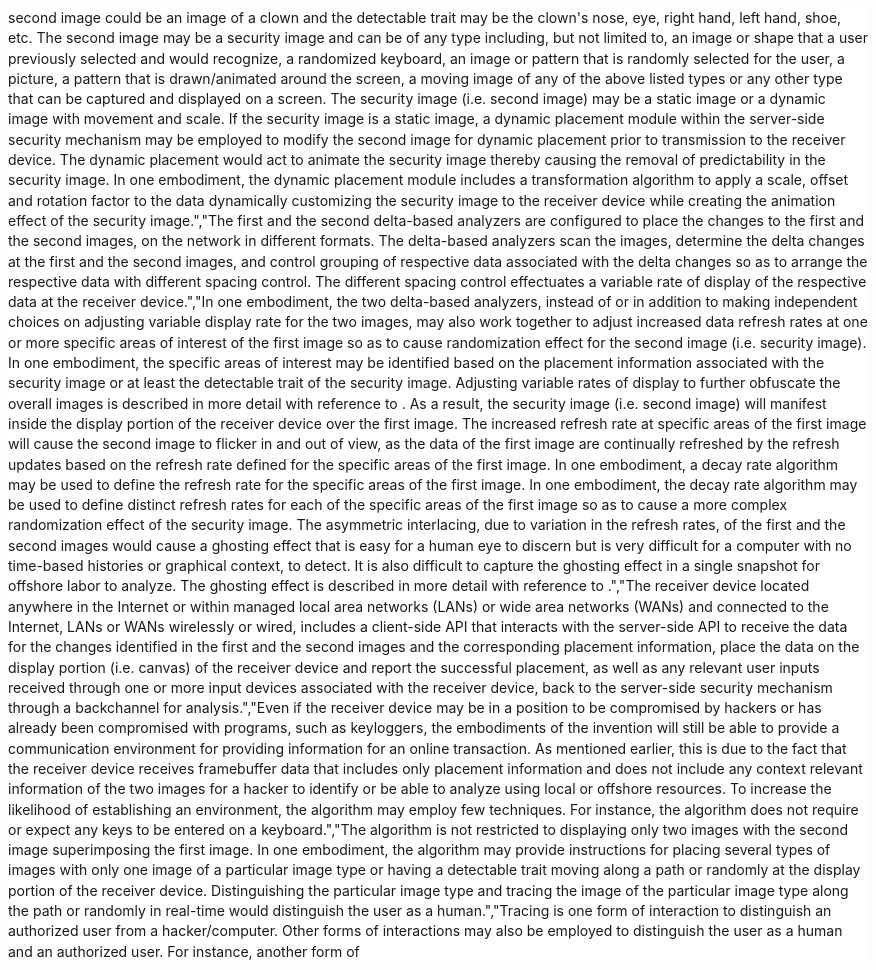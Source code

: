 second image could be an image of a clown and the detectable trait may be the clown's nose, eye, right hand, left hand, shoe, etc. The second image may be a security image and can be of any type including, but not limited to, an image or shape that a user previously selected and would recognize, a randomized keyboard, an image or pattern that is randomly selected for the user, a picture, a pattern that is drawn\/animated around the screen, a moving image of any of the above listed types or any other type that can be captured and displayed on a screen. The security image (i.e. second image) may be a static image or a dynamic image with movement and scale. If the security image is a static image, a dynamic placement module within the server-side security mechanism may be employed to modify the second image for dynamic placement prior to transmission to the receiver device. The dynamic placement would act to animate the security image thereby causing the removal of predictability in the security image. In one embodiment, the dynamic placement module includes a transformation algorithm to apply a scale, offset and rotation factor to the data dynamically customizing the security image to the receiver device while creating the animation effect of the security image.","The first and the second delta-based analyzers are configured to place the changes to the first and the second images, on the network in different formats. The delta-based analyzers scan the images, determine the delta changes at the first and the second images, and control grouping of respective data associated with the delta changes so as to arrange the respective data with different spacing control. The different spacing control effectuates a variable rate of display of the respective data at the receiver device.","In one embodiment, the two delta-based analyzers, instead of or in addition to making independent choices on adjusting variable display rate for the two images, may also work together to adjust increased data refresh rates at one or more specific areas of interest of the first image so as to cause randomization effect for the second image (i.e. security image). In one embodiment, the specific areas of interest may be identified based on the placement information associated with the security image or at least the detectable trait of the security image. Adjusting variable rates of display to further obfuscate the overall images is described in more detail with reference to . As a result, the security image (i.e. second image) will manifest inside the display portion of the receiver device over the first image. The increased refresh rate at specific areas of the first image will cause the second image to flicker in and out of view, as the data of the first image are continually refreshed by the refresh updates based on the refresh rate defined for the specific areas of the first image. In one embodiment, a decay rate algorithm may be used to define the refresh rate for the specific areas of the first image. In one embodiment, the decay rate algorithm may be used to define distinct refresh rates for each of the specific areas of the first image so as to cause a more complex randomization effect of the security image. The asymmetric interlacing, due to variation in the refresh rates, of the first and the second images would cause a ghosting effect that is easy for a human eye to discern but is very difficult for a computer with no time-based histories or graphical context, to detect. It is also difficult to capture the ghosting effect in a single snapshot for offshore labor to analyze. The ghosting effect is described in more detail with reference to .","The receiver device located anywhere in the Internet or within managed local area networks (LANs) or wide area networks (WANs) and connected to the Internet, LANs or WANs wirelessly or wired, includes a client-side API that interacts with the server-side API to receive the data for the changes identified in the first and the second images and the corresponding placement information, place the data on the display portion (i.e. canvas) of the receiver device and report the successful placement, as well as any relevant user inputs received through one or more input devices associated with the receiver device, back to the server-side security mechanism through a backchannel for analysis.","Even if the receiver device may be in a position to be compromised by hackers or has already been compromised with programs, such as keyloggers, the embodiments of the invention will still be able to provide a communication environment for providing information for an online transaction. As mentioned earlier, this is due to the fact that the receiver device receives framebuffer data that includes only placement information and does not include any context relevant information of the two images for a hacker to identify or be able to analyze using local or offshore resources. To increase the likelihood of establishing an environment, the algorithm may employ few techniques. For instance, the algorithm does not require or expect any keys to be entered on a keyboard.","The algorithm is not restricted to displaying only two images with the second image superimposing the first image. In one embodiment, the algorithm may provide instructions for placing several types of images with only one image of a particular image type or having a detectable trait moving along a path or randomly at the display portion of the receiver device. Distinguishing the particular image type and tracing the image of the particular image type along the path or randomly in real-time would distinguish the user as a human.","Tracing is one form of interaction to distinguish an authorized user from a hacker\/computer. Other forms of interactions may also be employed to distinguish the user as a human and an authorized user. For instance, another form of